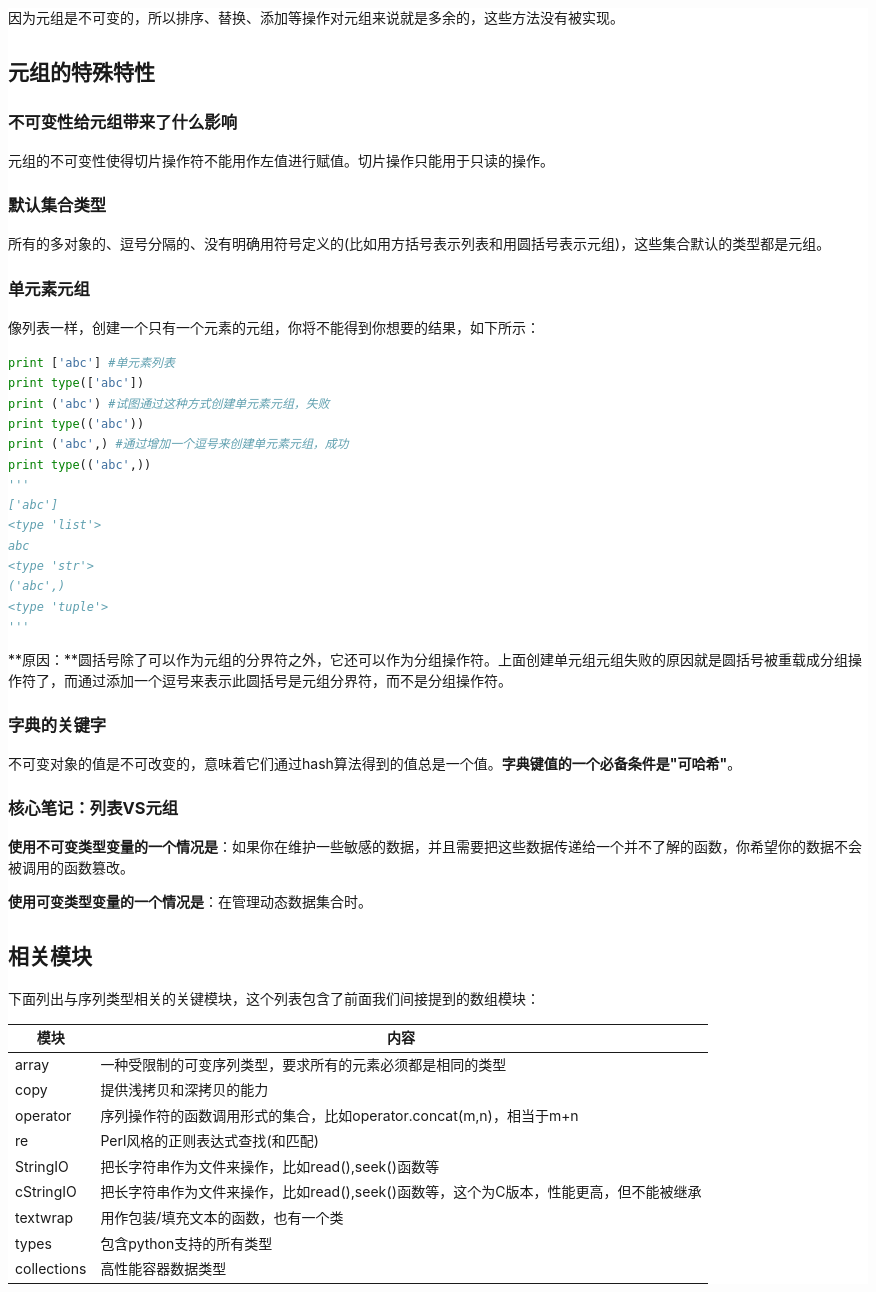 因为元组是不可变的，所以排序、替换、添加等操作对元组来说就是多余的，这些方法没有被实现。

## 元组的特殊特性

### 不可变性给元组带来了什么影响

元组的不可变性使得切片操作符不能用作左值进行赋值。切片操作只能用于只读的操作。

### 默认集合类型

所有的多对象的、逗号分隔的、没有明确用符号定义的(比如用方括号表示列表和用圆括号表示元组)，这些集合默认的类型都是元组。

### 单元素元组

像列表一样，创建一个只有一个元素的元组，你将不能得到你想要的结果，如下所示：

```python
print ['abc'] #单元素列表
print type(['abc'])
print ('abc') #试图通过这种方式创建单元素元组，失败
print type(('abc'))
print ('abc',) #通过增加一个逗号来创建单元素元组，成功
print type(('abc',))
'''
['abc']
<type 'list'>
abc
<type 'str'>
('abc',)
<type 'tuple'>
'''
```

**原因：**圆括号除了可以作为元组的分界符之外，它还可以作为分组操作符。上面创建单元组元组失败的原因就是圆括号被重载成分组操作符了，而通过添加一个逗号来表示此圆括号是元组分界符，而不是分组操作符。

### 字典的关键字

不可变对象的值是不可改变的，意味着它们通过hash算法得到的值总是一个值。**字典键值的一个必备条件是"可哈希"**。

### 核心笔记：列表VS元组

**使用不可变类型变量的一个情况是**：如果你在维护一些敏感的数据，并且需要把这些数据传递给一个并不了解的函数，你希望你的数据不会被调用的函数篡改。

**使用可变类型变量的一个情况是**：在管理动态数据集合时。

## 相关模块

下面列出与序列类型相关的关键模块，这个列表包含了前面我们间接提到的数组模块：

| 模块        | 内容                                                         |
| ----------- | ------------------------------------------------------------ |
| array       | 一种受限制的可变序列类型，要求所有的元素必须都是相同的类型   |
| copy        | 提供浅拷贝和深拷贝的能力                                     |
| operator    | 序列操作符的函数调用形式的集合，比如operator.concat(m,n)，相当于m+n |
| re          | Perl风格的正则表达式查找(和匹配)                             |
| StringIO    | 把长字符串作为文件来操作，比如read(),seek()函数等            |
| cStringIO   | 把长字符串作为文件来操作，比如read(),seek()函数等，这个为C版本，性能更高，但不能被继承 |
| textwrap    | 用作包装/填充文本的函数，也有一个类                          |
| types       | 包含python支持的所有类型                                     |
| collections | 高性能容器数据类型                                           |